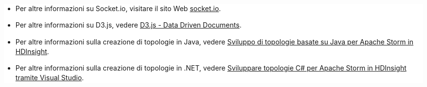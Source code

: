 * Per altre informazioni su Socket.io, visitare il sito Web [socket.io](http://socket.io/).

* Per altre informazioni su D3.js, vedere [D3.js - Data Driven Documents](http://d3js.org/).

* Per altre informazioni sulla creazione di topologie in Java, vedere [Sviluppo di topologie basate su Java per Apache Storm in HDInsight](hdinsight-storm-develop-java-topology.md).

* Per altre informazioni sulla creazione di topologie in .NET, vedere [Sviluppare topologie C# per Apache Storm in HDInsight tramite Visual Studio](hdinsight-storm-develop-csharp-visual-studio-topology.md).

[azure-portal]: https://manage.windowsazure.com/

 
